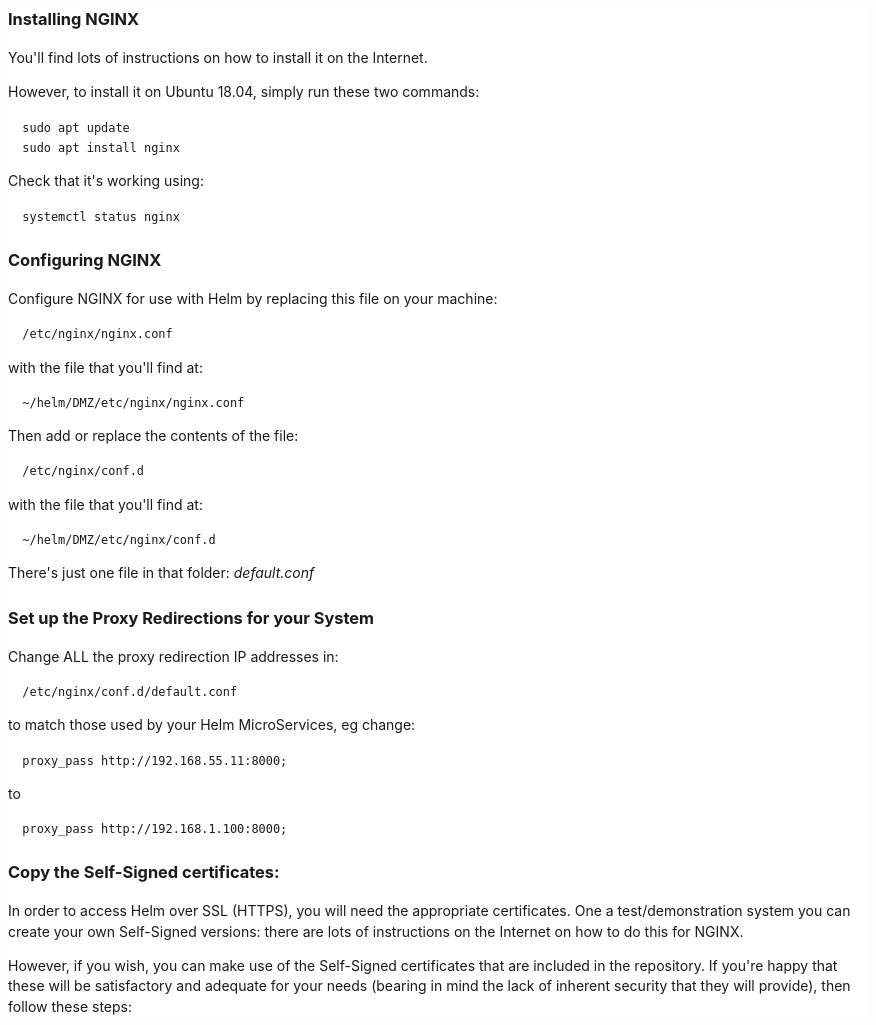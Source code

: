 ### Installing NGINX

You'll find lots of instructions on how to install it on the Internet.

However, to install it on Ubuntu 18.04, simply run these two commands:

      sudo apt update
      sudo apt install nginx


Check that it's working using: 

      systemctl status nginx

### Configuring NGINX

Configure NGINX for use with Helm by replacing this file on your machine:

      /etc/nginx/nginx.conf

with the file that you'll find at:

      ~/helm/DMZ/etc/nginx/nginx.conf


Then add or replace the contents of the file:

      /etc/nginx/conf.d

with the file that you'll find at:

      ~/helm/DMZ/etc/nginx/conf.d

There's just one file in that folder:  *default.conf* 


### Set up the Proxy Redirections for your System


Change ALL the proxy redirection IP addresses in:

      /etc/nginx/conf.d/default.conf

to match those used by your Helm MicroServices, eg change:

      proxy_pass http://192.168.55.11:8000;

to

      proxy_pass http://192.168.1.100:8000;


### Copy the Self-Signed certificates:

In order to access Helm over SSL (HTTPS), you will need the appropriate certificates.  One a test/demonstration system you can create your own Self-Signed versions: there are lots of instructions on the Internet on how to do this for NGINX.  

However, if you wish, you can make use of the Self-Signed certificates that are included in the repository. If you're happy that these will be satisfactory and adequate for your needs (bearing in mind the lack of inherent security that they will provide), then follow these steps:
